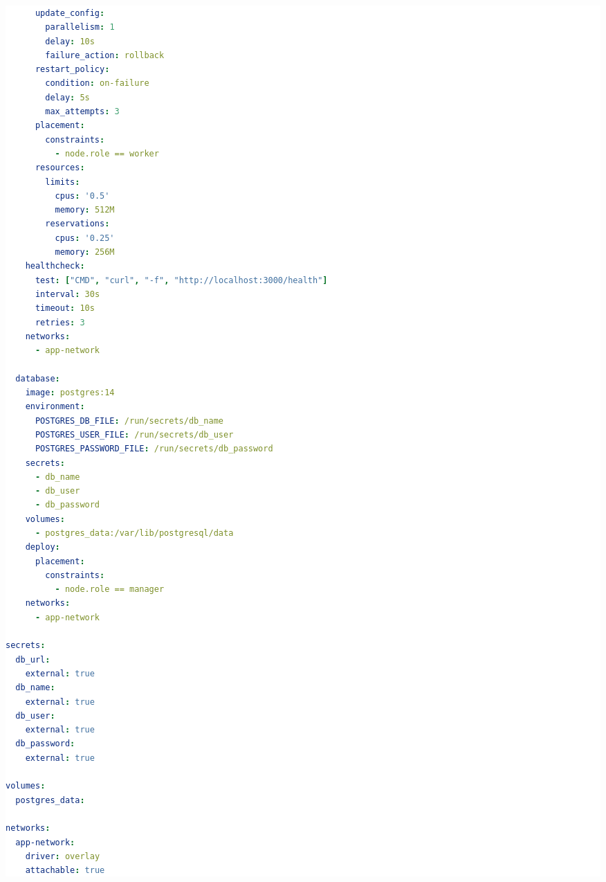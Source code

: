 ```yaml
      update_config:
        parallelism: 1
        delay: 10s
        failure_action: rollback
      restart_policy:
        condition: on-failure
        delay: 5s
        max_attempts: 3
      placement:
        constraints:
          - node.role == worker
      resources:
        limits:
          cpus: '0.5'
          memory: 512M
        reservations:
          cpus: '0.25'
          memory: 256M
    healthcheck:
      test: ["CMD", "curl", "-f", "http://localhost:3000/health"]
      interval: 30s
      timeout: 10s
      retries: 3
    networks:
      - app-network

  database:
    image: postgres:14
    environment:
      POSTGRES_DB_FILE: /run/secrets/db_name
      POSTGRES_USER_FILE: /run/secrets/db_user
      POSTGRES_PASSWORD_FILE: /run/secrets/db_password
    secrets:
      - db_name
      - db_user
      - db_password
    volumes:
      - postgres_data:/var/lib/postgresql/data
    deploy:
      placement:
        constraints:
          - node.role == manager
    networks:
      - app-network

secrets:
  db_url:
    external: true
  db_name:
    external: true
  db_user:
    external: true
  db_password:
    external: true

volumes:
  postgres_data:

networks:
  app-network:
    driver: overlay
    attachable: true
```